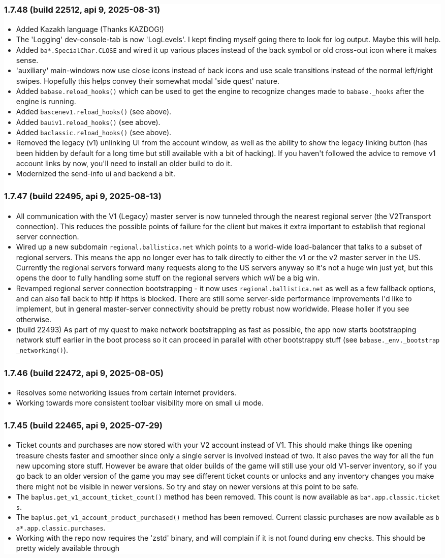 
### 1.7.48 (build 22512, api 9, 2025-08-31)
- Added Kazakh language (Thanks KAZDOG!)
- The 'Logging' dev-console-tab is now 'LogLevels'. I kept finding myself going
  there to look for log output. Maybe this will help.
- Added `ba*.SpecialChar.CLOSE` and wired it up various places instead of the
  back symbol or old cross-out icon where it makes sense.
- 'auxiliary' main-windows now use close icons instead of back icons and use
  scale transitions instead of the normal left/right swipes. Hopefully this
  helps convey their somewhat modal 'side quest' nature.
- Added `babase.reload_hooks()` which can be used to get the engine to recognize
  changes made to `babase._hooks` after the engine is running.
- Added `bascenev1.reload_hooks()` (see above).
- Added `bauiv1.reload_hooks()` (see above).
- Added `baclassic.reload_hooks()` (see above).
- Removed the legacy (v1) unlinking UI from the account window, as well as the
  ability to show the legacy linking button (has been hidden by default for a
  long time but still available with a bit of hacking). If you haven't followed
  the advice to remove v1 account links by now, you'll need to install an older
  build to do it.
- Modernized the send-info ui and backend a bit.

### 1.7.47 (build 22495, api 9, 2025-08-13)
- All communication with the V1 (Legacy) master server is now tunneled through
  the nearest regional server (the V2Transport connection). This reduces the
  possible points of failure for the client but makes it extra important to
  establish that regional server connection.
- Wired up a new subdomain `regional.ballistica.net` which points to a
  world-wide load-balancer that talks to a subset of regional servers. This
  means the app no longer ever has to talk directly to either the v1 or the v2
  master server in the US. Currently the regional servers forward many requests
  along to the US servers anyway so it's not a huge win just yet, but this opens
  the door to fully handling some stuff on the regional servers which *will* be
  a big win.
- Revamped regional server connection bootstrapping - it now uses
  `regional.ballistica.net` as well as a few fallback options, and can also fall
  back to http if https is blocked. There are still some server-side performance
  improvements I'd like to implement, but in general master-server connectivity
  should be pretty robust now worldwide. Please holler if you see otherwise.
- (build 22493) As part of my quest to make network bootstrapping as fast as
  possible, the app now starts bootstrapping network stuff earlier in the boot
  process so it can proceed in parallel with other bootstrappy stuff (see
  `babase._env._bootstrap_networking()`).
  
### 1.7.46 (build 22472, api 9, 2025-08-05)
- Resolves some networking issues from certain internet providers.
- Working towards more consistent toolbar visibility more on small ui mode.

### 1.7.45 (build 22465, api 9, 2025-07-29)
- Ticket counts and purchases are now stored with your V2 account instead of V1.
  This should make things like opening treasure chests faster and smoother since
  only a single server is involved instead of two. It also paves the way for all
  the fun new upcoming store stuff. However be aware that older builds of the
  game will still use your old V1-server inventory, so if you go back to an
  older version of the game you may see different ticket counts or unlocks and
  any inventory changes you make there might not be visible in newer versions.
  So try and stay on newer versions at this point to be safe.
- The `baplus.get_v1_account_ticket_count()` method has been removed. This count
  is now available as `ba*.app.classic.tickets`.
- The `baplus.get_v1_account_product_purchased()` method has been removed.
  Current classic purchases are now available as `ba*.app.classic.purchases`.
- Working with the repo now requires the 'zstd' binary, and will complain if it
  is not found during env checks. This should be pretty widely available through